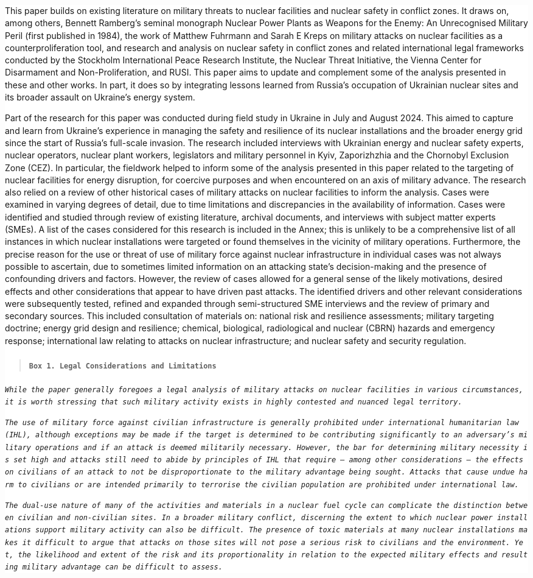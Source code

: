 This paper builds on existing literature on military threats to nuclear facilities and nuclear safety in conflict zones. It draws on, among others, Bennett Ramberg’s seminal monograph Nuclear Power Plants as Weapons for the Enemy: An Unrecognised Military Peril (first published in 1984), the work of Matthew Fuhrmann and Sarah E Kreps on military attacks on nuclear facilities as a counterproliferation tool, and research and analysis on nuclear safety in conflict zones and related international legal frameworks conducted by the Stockholm International Peace Research Institute, the Nuclear Threat Initiative, the Vienna Center for Disarmament and Non-Proliferation, and RUSI. This paper aims to update and complement some of the analysis presented in these and other works. In part, it does so by integrating lessons learned from Russia’s occupation of Ukrainian nuclear sites and its broader assault on Ukraine’s energy system.

Part of the research for this paper was conducted during field study in Ukraine in July and August 2024. This aimed to capture and learn from Ukraine’s experience in managing the safety and resilience of its nuclear installations and the broader energy grid since the start of Russia’s full-scale invasion. The research included interviews with Ukrainian energy and nuclear safety experts, nuclear operators, nuclear plant workers, legislators and military personnel in Kyiv, Zaporizhzhia and the Chornobyl Exclusion Zone (CEZ). In particular, the fieldwork helped to inform some of the analysis presented in this paper related to the targeting of nuclear facilities for energy disruption, for coercive purposes and when encountered on an axis of military advance. The research also relied on a review of other historical cases of military attacks on nuclear facilities to inform the analysis. Cases were examined in varying degrees of detail, due to time limitations and discrepancies in the availability of information. Cases were identified and studied through review of existing literature, archival documents, and interviews with subject matter experts (SMEs). A list of the cases considered for this research is included in the Annex; this is unlikely to be a comprehensive list of all instances in which nuclear installations were targeted or found themselves in the vicinity of military operations. Furthermore, the precise reason for the use or threat of use of military force against nuclear infrastructure in individual cases was not always possible to ascertain, due to sometimes limited information on an attacking state’s decision-making and the presence of confounding drivers and factors. However, the review of cases allowed for a general sense of the likely motivations, desired effects and other considerations that appear to have driven past attacks. The identified drivers and other relevant considerations were subsequently tested, refined and expanded through semi-structured SME interviews and the review of primary and secondary sources. This included consultation of materials on: national risk and resilience assessments; military targeting doctrine; energy grid design and resilience; chemical, biological, radiological and nuclear (CBRN) hazards and emergency response; international law relating to attacks on nuclear infrastructure; and nuclear safety and security regulation.

> #### `Box 1. Legal Considerations and Limitations`

_`While the paper generally foregoes a legal analysis of military attacks on nuclear facilities in various circumstances, it is worth stressing that such military activity exists in highly contested and nuanced legal territory.`_

_`The use of military force against civilian infrastructure is generally prohibited under international humanitarian law (IHL), although exceptions may be made if the target is determined to be contributing significantly to an adversary’s military operations and if an attack is deemed militarily necessary. However, the bar for determining military necessity is set high and attacks still need to abide by principles of IHL that require – among other considerations – the effects on civilians of an attack to not be disproportionate to the military advantage being sought. Attacks that cause undue harm to civilians or are intended primarily to terrorise the civilian population are prohibited under international law.`_

_`The dual-use nature of many of the activities and materials in a nuclear fuel cycle can complicate the distinction between civilian and non-civilian sites. In a broader military conflict, discerning the extent to which nuclear power installations support military activity can also be difficult. The presence of toxic materials at many nuclear installations makes it difficult to argue that attacks on those sites will not pose a serious risk to civilians and the environment. Yet, the likelihood and extent of the risk and its proportionality in relation to the expected military effects and resulting military advantage can be difficult to assess.`_
